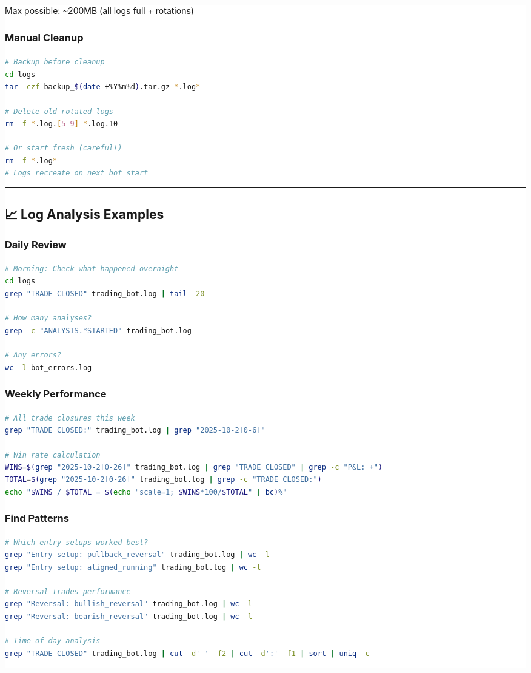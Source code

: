 Max possible: ~200MB (all logs full + rotations)

### Manual Cleanup

```bash
# Backup before cleanup
cd logs
tar -czf backup_$(date +%Y%m%d).tar.gz *.log*

# Delete old rotated logs
rm -f *.log.[5-9] *.log.10

# Or start fresh (careful!)
rm -f *.log*
# Logs recreate on next bot start
```

---

## 📈 Log Analysis Examples

### Daily Review

```bash
# Morning: Check what happened overnight
cd logs
grep "TRADE CLOSED" trading_bot.log | tail -20

# How many analyses?
grep -c "ANALYSIS.*STARTED" trading_bot.log

# Any errors?
wc -l bot_errors.log
```

### Weekly Performance

```bash
# All trade closures this week
grep "TRADE CLOSED:" trading_bot.log | grep "2025-10-2[0-6]"

# Win rate calculation
WINS=$(grep "2025-10-2[0-26]" trading_bot.log | grep "TRADE CLOSED" | grep -c "P&L: +")
TOTAL=$(grep "2025-10-2[0-26]" trading_bot.log | grep -c "TRADE CLOSED:")
echo "$WINS / $TOTAL = $(echo "scale=1; $WINS*100/$TOTAL" | bc)%"
```

### Find Patterns

```bash
# Which entry setups worked best?
grep "Entry setup: pullback_reversal" trading_bot.log | wc -l
grep "Entry setup: aligned_running" trading_bot.log | wc -l

# Reversal trades performance
grep "Reversal: bullish_reversal" trading_bot.log | wc -l
grep "Reversal: bearish_reversal" trading_bot.log | wc -l

# Time of day analysis
grep "TRADE CLOSED" trading_bot.log | cut -d' ' -f2 | cut -d':' -f1 | sort | uniq -c
```

---